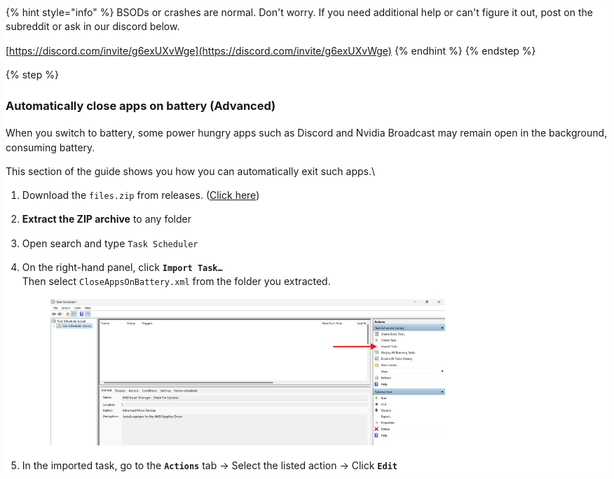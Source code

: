 {% hint style="info" %}
BSODs or crashes are normal. Don't worry. If you need additional help or can't figure it out, post on the subreddit or ask in our discord below.

[https://discord.com/invite/g6exUXvWge](https://discord.com/invite/g6exUXvWge)
{% endhint %}
{% endstep %}

{% step %}
### Automatically close apps on battery (Advanced)

When you switch to battery, some power hungry apps such as Discord and Nvidia Broadcast may remain open in the background, consuming battery.

This section of the guide shows you how you can automatically exit such apps.\


1. Download the `files.zip` from releases. ([Click here](https://github.com/mrc2rules/CloseAppsOnBattery/releases/tag/v1.0))
2. **Extract the ZIP archive** to any folder
3. Open search and type `Task Scheduler`
4.  On the right-hand panel, click **`Import Task…`** \
    Then select `CloseAppsOnBattery.xml` from the folder you extracted.

    <div align="left"><figure><img src="../.gitbook/assets/image.png" alt="" width="563"><figcaption></figcaption></figure></div>


5.  In the imported task, go to the **`Actions`** tab → Select the listed action → Click **`Edit`**
